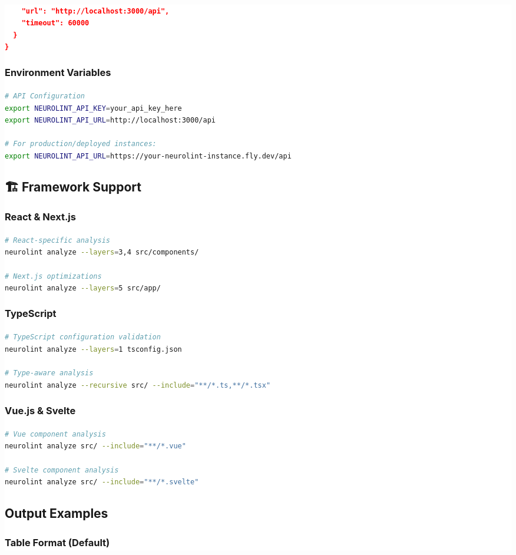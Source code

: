 ```json
    "url": "http://localhost:3000/api",
    "timeout": 60000
  }
}
```

### Environment Variables

```bash
# API Configuration
export NEUROLINT_API_KEY=your_api_key_here
export NEUROLINT_API_URL=http://localhost:3000/api

# For production/deployed instances:
export NEUROLINT_API_URL=https://your-neurolint-instance.fly.dev/api
```

## 🏗️ Framework Support

### React & Next.js

```bash
# React-specific analysis
neurolint analyze --layers=3,4 src/components/

# Next.js optimizations
neurolint analyze --layers=5 src/app/
```

### TypeScript

```bash
# TypeScript configuration validation
neurolint analyze --layers=1 tsconfig.json

# Type-aware analysis
neurolint analyze --recursive src/ --include="**/*.ts,**/*.tsx"
```

### Vue.js & Svelte

```bash
# Vue component analysis
neurolint analyze src/ --include="**/*.vue"

# Svelte component analysis
neurolint analyze src/ --include="**/*.svelte"
```

## Output Examples

### Table Format (Default)
